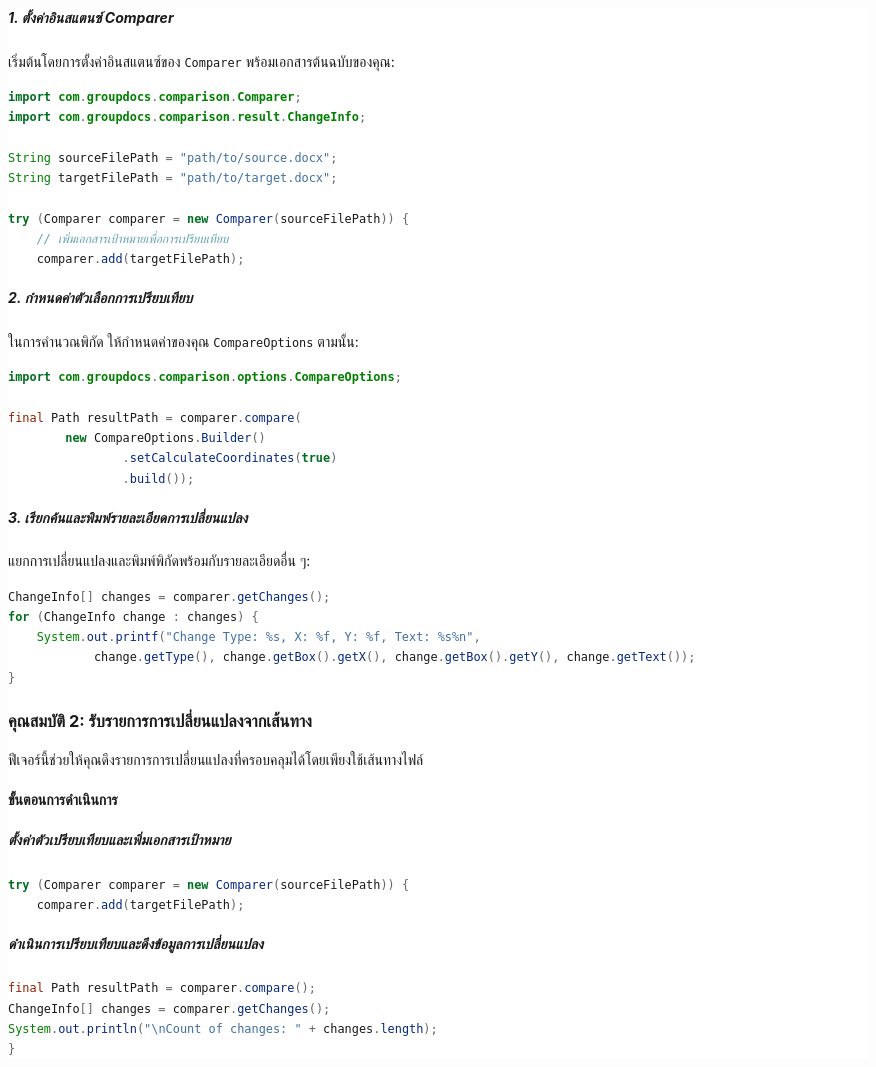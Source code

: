 ##### 1. ตั้งค่าอินสแตนซ์ Comparer

เริ่มต้นโดยการตั้งค่าอินสแตนซ์ของ `Comparer` พร้อมเอกสารต้นฉบับของคุณ:

```java
import com.groupdocs.comparison.Comparer;
import com.groupdocs.comparison.result.ChangeInfo;

String sourceFilePath = "path/to/source.docx";
String targetFilePath = "path/to/target.docx";

try (Comparer comparer = new Comparer(sourceFilePath)) {
    // เพิ่มเอกสารเป้าหมายเพื่อการเปรียบเทียบ
    comparer.add(targetFilePath);
```

##### 2. กำหนดค่าตัวเลือกการเปรียบเทียบ

ในการคำนวณพิกัด ให้กำหนดค่าของคุณ `CompareOptions` ตามนั้น:

```java
import com.groupdocs.comparison.options.CompareOptions;

final Path resultPath = comparer.compare(
        new CompareOptions.Builder()
                .setCalculateCoordinates(true)
                .build());
```

##### 3. เรียกค้นและพิมพ์รายละเอียดการเปลี่ยนแปลง

แยกการเปลี่ยนแปลงและพิมพ์พิกัดพร้อมกับรายละเอียดอื่น ๆ:

```java
ChangeInfo[] changes = comparer.getChanges();
for (ChangeInfo change : changes) {
    System.out.printf("Change Type: %s, X: %f, Y: %f, Text: %s%n",
            change.getType(), change.getBox().getX(), change.getBox().getY(), change.getText());
}
```

### คุณสมบัติ 2: รับรายการการเปลี่ยนแปลงจากเส้นทาง

ฟีเจอร์นี้ช่วยให้คุณดึงรายการการเปลี่ยนแปลงที่ครอบคลุมได้โดยเพียงใช้เส้นทางไฟล์

#### ขั้นตอนการดำเนินการ

##### ตั้งค่าตัวเปรียบเทียบและเพิ่มเอกสารเป้าหมาย

```java
try (Comparer comparer = new Comparer(sourceFilePath)) {
    comparer.add(targetFilePath);
```

##### ดำเนินการเปรียบเทียบและดึงข้อมูลการเปลี่ยนแปลง

```java
final Path resultPath = comparer.compare();
ChangeInfo[] changes = comparer.getChanges();
System.out.println("\nCount of changes: " + changes.length);
}
```
